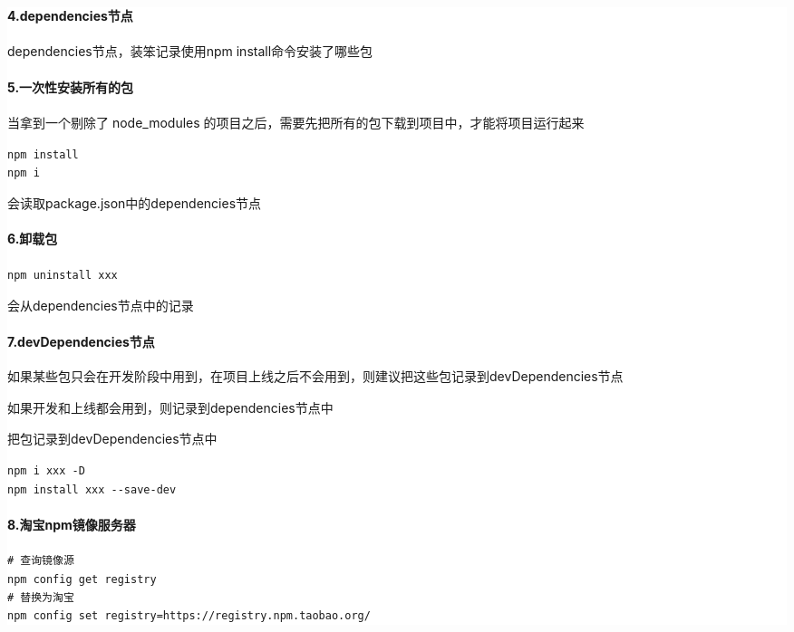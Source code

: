 

#### 4.dependencies节点

dependencies节点，装笨记录使用npm install命令安装了哪些包



#### 5.一次性安装所有的包

当拿到一个剔除了 node_modules 的项目之后，需要先把所有的包下载到项目中，才能将项目运行起来

```shell
npm install
npm i
```

会读取package.json中的dependencies节点



#### 6.卸载包

```shell
npm uninstall xxx
```

会从dependencies节点中的记录



#### 7.devDependencies节点

如果某些包只会在开发阶段中用到，在项目上线之后不会用到，则建议把这些包记录到devDependencies节点

如果开发和上线都会用到，则记录到dependencies节点中

把包记录到devDependencies节点中

```shell
npm i xxx -D
npm install xxx --save-dev
```



#### 8.淘宝npm镜像服务器

```shell
# 查询镜像源
npm config get registry
# 替换为淘宝
npm config set registry=https://registry.npm.taobao.org/
```